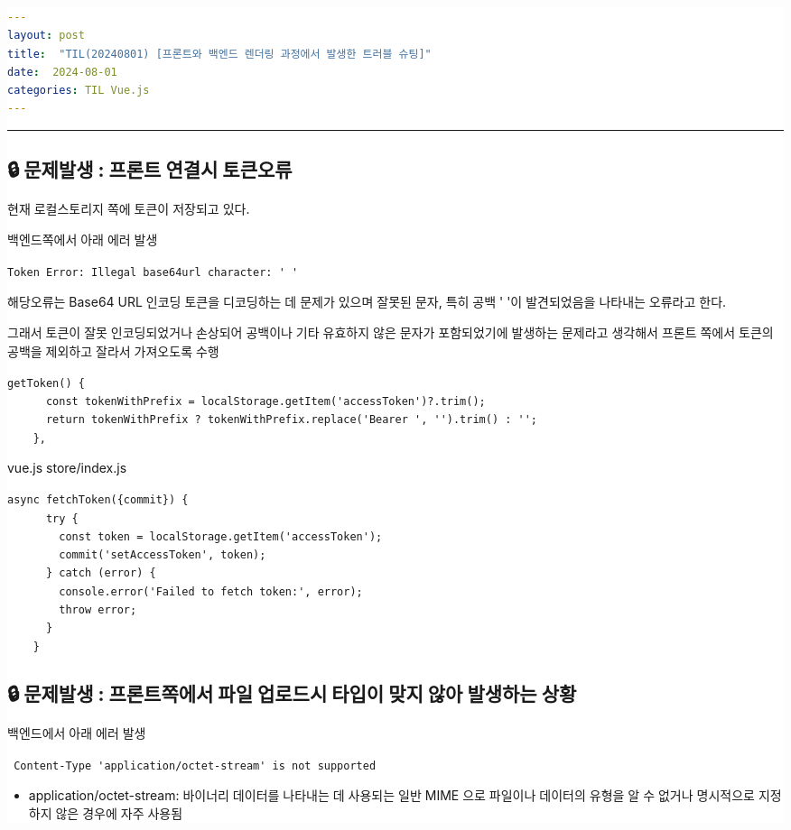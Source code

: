 ```yaml
---
layout: post
title:  "TIL(20240801) [프론트와 백엔드 렌더링 과정에서 발생한 트러블 슈팅]"
date:  2024-08-01
categories: TIL Vue.js
---
```


----------------------------------------------------------------------------

## 🔒 문제발생 : 프론트 연결시 토큰오류 

현재 로컬스토리지 쪽에 토큰이 저장되고 있다.

백엔드쪽에서 아래 에러 발생

```
Token Error: Illegal base64url character: ' '
```

해당오류는 Base64 URL 인코딩 토큰을 디코딩하는 데 문제가 있으며 잘못된 문자, 특히 공백 ' '이 발견되었음을 나타내는 오류라고 한다.

그래서 토큰이 잘못 인코딩되었거나 손상되어 공백이나 기타 유효하지 않은 문자가 포함되었기에 발생하는 문제라고 생각해서 프론트 쪽에서 토큰의 공백을 제외하고 잘라서 가져오도록 수행

```
getToken() {
      const tokenWithPrefix = localStorage.getItem('accessToken')?.trim();
      return tokenWithPrefix ? tokenWithPrefix.replace('Bearer ', '').trim() : '';
    },
```

vue.js store/index.js

```
async fetchToken({commit}) {
      try {
        const token = localStorage.getItem('accessToken');
        commit('setAccessToken', token);
      } catch (error) {
        console.error('Failed to fetch token:', error);
        throw error;
      }
    }
```

## 🔒 문제발생 : 프론트쪽에서 파일 업로드시 타입이 맞지 않아 발생하는 상황 

백엔드에서 아래 에러 발생

```
 Content-Type 'application/octet-stream' is not supported
```
- application/octet-stream: 바이너리 데이터를 나타내는 데 사용되는 일반 MIME 으로 파일이나 데이터의 유형을 알 수 없거나 명시적으로 지정하지 않은 경우에 자주 사용됨
